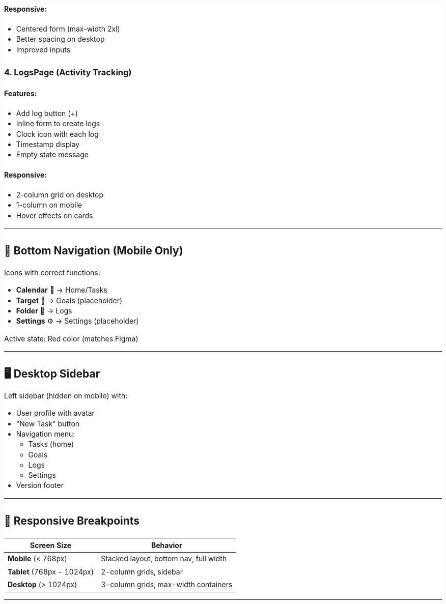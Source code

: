 #### Responsive:
- Centered form (max-width 2xl)
- Better spacing on desktop
- Improved inputs

### 4. **LogsPage** (Activity Tracking)
#### Features:
- Add log button (+)
- Inline form to create logs
- Clock icon with each log
- Timestamp display
- Empty state message

#### Responsive:
- 2-column grid on desktop
- 1-column on mobile
- Hover effects on cards

---

## 🎨 Bottom Navigation (Mobile Only)

Icons with correct functions:
- **Calendar** 📅 → Home/Tasks
- **Target** 🎯 → Goals (placeholder)
- **Folder** 📁 → Logs
- **Settings** ⚙️ → Settings (placeholder)

Active state: Red color (matches Figma)

---

## 🖥️ Desktop Sidebar

Left sidebar (hidden on mobile) with:
- User profile with avatar
- "New Task" button
- Navigation menu:
  - Tasks (home)
  - Goals
  - Logs
  - Settings
- Version footer

---

## 🎯 Responsive Breakpoints

| Screen Size | Behavior |
|-------------|----------|
| **Mobile** (< 768px) | Stacked layout, bottom nav, full width |
| **Tablet** (768px - 1024px) | 2-column grids, sidebar |
| **Desktop** (> 1024px) | 3-column grids, max-width containers |

---